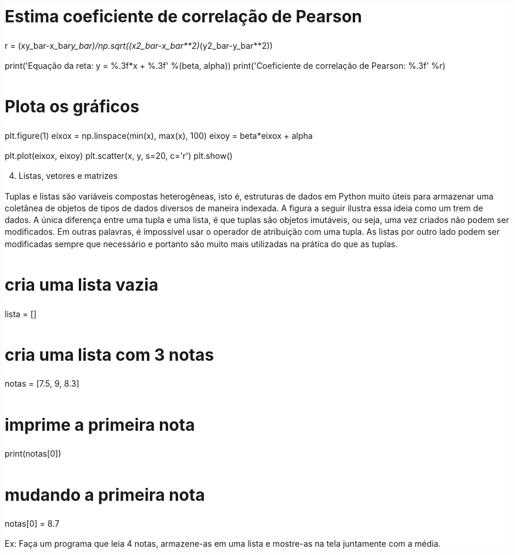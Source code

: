 
# Estima coeficiente de correlação de Pearson
r = (xy_bar-x_bar*y_bar)/np.sqrt((x2_bar-x_bar**2)*(y2_bar-y_bar**2))


print('Equação da reta: y = %.3f*x + %.3f' %(beta, alpha))
print('Coeficiente de correlação de Pearson: %.3f' %r)


# Plota os gráficos
plt.figure(1)
eixox = np.linspace(min(x), max(x), 100)
eixoy = beta*eixox + alpha


plt.plot(eixox, eixoy)
plt.scatter(x, y, s=20, c='r')
plt.show()


   4. Listas, vetores e matrizes
  



Tuplas e listas são variáveis compostas heterogêneas, isto é, estruturas de dados em Python muito úteis para armazenar uma coletânea de objetos de tipos de dados diversos de maneira indexada. A figura a seguir ilustra essa ideia como um trem de dados.
A única diferença entre uma tupla e uma lista, é que tuplas são objetos imutáveis, ou seja, uma vez criados não podem ser modificados. Em outras palavras, é impossível usar o operador de atribuição com uma tupla. As listas por outro lado podem ser modificadas sempre que necessário e portanto são muito mais utilizadas na prática do que as tuplas.  
  

# cria uma lista vazia
lista = []
# cria uma lista com 3 notas
notas = [7.5, 9, 8.3]
# imprime a primeira nota
print(notas[0])
# mudando a primeira nota
notas[0] = 8.7




Ex: Faça um programa que leia 4 notas, armazene-as em uma lista e mostre-as na tela juntamente com a média.
  
  

